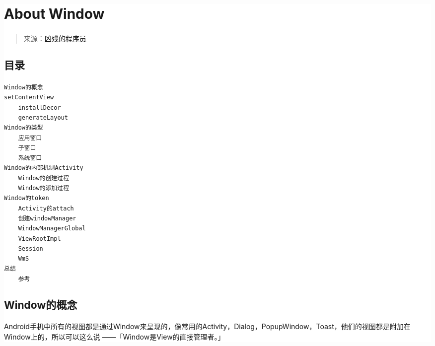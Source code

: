 # About Window

> 来源：[凶残的程序员](http://blog.csdn.net/qian520ao/article/details/78555397)

## 目录

    Window的概念
    setContentView
        installDecor
        generateLayout
    Window的类型
        应用窗口
        子窗口
        系统窗口
    Window的内部机制Activity
        Window的创建过程
        Window的添加过程
    Window的token
        Activity的attach
        创建windowManager
        WindowManagerGlobal
        ViewRootImpl
        Session
        WmS
    总结
        参考

## Window的概念

Android手机中所有的视图都是通过Window来呈现的，像常用的Activity，Dialog，PopupWindow，Toast，他们的视图都是附加在Window上的，所以可以这么说 ——「Window是View的直接管理者。」
